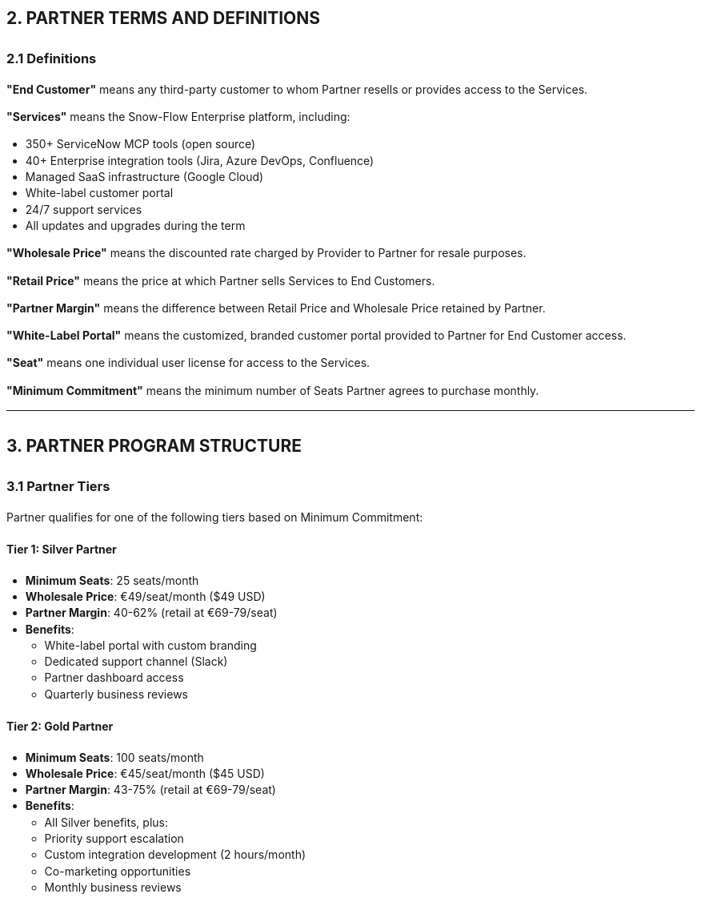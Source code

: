 
## 2. PARTNER TERMS AND DEFINITIONS

### 2.1 Definitions

**"End Customer"** means any third-party customer to whom Partner resells or provides access to the Services.

**"Services"** means the Snow-Flow Enterprise platform, including:
- 350+ ServiceNow MCP tools (open source)
- 40+ Enterprise integration tools (Jira, Azure DevOps, Confluence)
- Managed SaaS infrastructure (Google Cloud)
- White-label customer portal
- 24/7 support services
- All updates and upgrades during the term

**"Wholesale Price"** means the discounted rate charged by Provider to Partner for resale purposes.

**"Retail Price"** means the price at which Partner sells Services to End Customers.

**"Partner Margin"** means the difference between Retail Price and Wholesale Price retained by Partner.

**"White-Label Portal"** means the customized, branded customer portal provided to Partner for End Customer access.

**"Seat"** means one individual user license for access to the Services.

**"Minimum Commitment"** means the minimum number of Seats Partner agrees to purchase monthly.

---

## 3. PARTNER PROGRAM STRUCTURE

### 3.1 Partner Tiers

Partner qualifies for one of the following tiers based on Minimum Commitment:

#### **Tier 1: Silver Partner**
- **Minimum Seats**: 25 seats/month
- **Wholesale Price**: €49/seat/month ($49 USD)
- **Partner Margin**: 40-62% (retail at €69-79/seat)
- **Benefits**:
  - White-label portal with custom branding
  - Dedicated support channel (Slack)
  - Partner dashboard access
  - Quarterly business reviews

#### **Tier 2: Gold Partner**
- **Minimum Seats**: 100 seats/month
- **Wholesale Price**: €45/seat/month ($45 USD)
- **Partner Margin**: 43-75% (retail at €69-79/seat)
- **Benefits**:
  - All Silver benefits, plus:
  - Priority support escalation
  - Custom integration development (2 hours/month)
  - Co-marketing opportunities
  - Monthly business reviews
